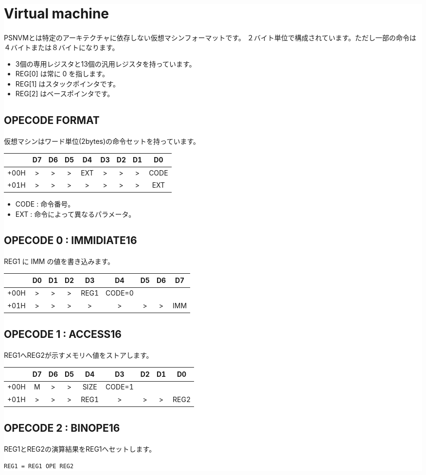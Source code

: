 # Virtual machine

PSNVMとは特定のアーキテクチャに依存しない仮想マシンフォーマットです。
２バイト単位で構成されています。ただし一部の命令は４バイトまたは８バイトになります。


* 3個の専用レジスタと13個の汎用レジスタを持っています。
* REG[0] は常に 0 を指します。
* REG[1] はスタックポインタです。
* REG[2] はベースポインタです。


## OPECODE FORMAT

仮想マシンはワード単位(2bytes)の命令セットを持っています。

||D7|D6|D5|D4|D3|D2|D1|D0|
|:---:|:---:|:---:|:---:|:---:|:---:|:---:|:---:|:---:|
|+00H|>|>|>|EXT|>|>|>|CODE|
|+01H|>|>|>|>|>|>|>|EXT|

* CODE : 命令番号。
* EXT : 命令によって異なるパラメータ。

## OPECODE 0 : IMMIDIATE16

REG1 に IMM の値を書き込みます。

||D0|D1|D2|D3|D4|D5|D6|D7|
|:---:|:---:|:---:|:---:|:---:|:---:|:---:|:---:|:---:|
|+00H|>|>|>|REG1|CODE=0|
|+01H|>|>|>|>|>|>|>|IMM|

## OPECODE 1 : ACCESS16

REG1へREG2が示すメモリへ値をストアします。

||D7|D6|D5|D4|D3|D2|D1|D0|
|:---:|:---:|:---:|:---:|:---:|:---:|:---:|:---:|:---:|
|+00H|M|>|>|SIZE|CODE=1|
|+01H|>|>|>|REG1|>|>|>|REG2|

## OPECODE 2 : BINOPE16

REG1とREG2の演算結果をREG1へセットします。

```
REG1 = REG1 OPE REG2
```
